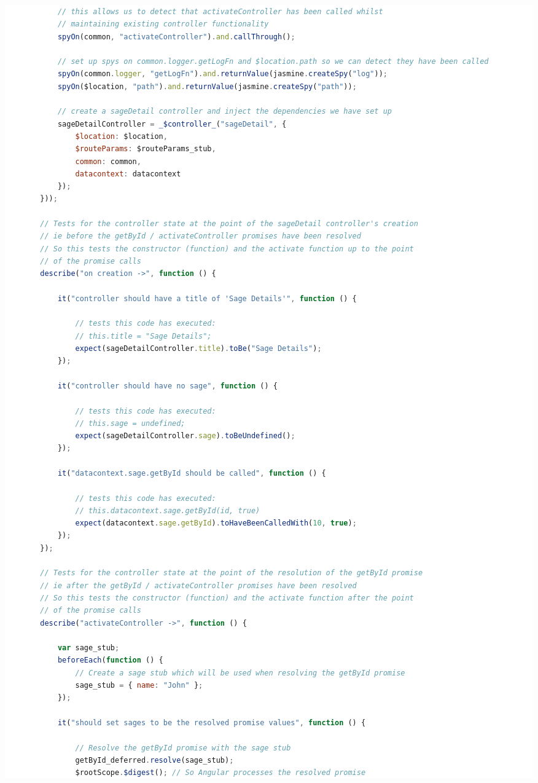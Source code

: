 ```js
            // this allows us to detect that activateController has been called whilst 
            // maintaining existing controller functionality
            spyOn(common, "activateController").and.callThrough();

            // set up spys on common.logger.getLogFn and $location.path so we can detect they have been called
            spyOn(common.logger, "getLogFn").and.returnValue(jasmine.createSpy("log"));
            spyOn($location, "path").and.returnValue(jasmine.createSpy("path"));

            // create a sageDetail controller and inject the dependencies we have set up
            sageDetailController = _$controller_("sageDetail", {
                $location: $location,
                $routeParams: $routeParams_stub,
                common: common,
                datacontext: datacontext
            });
        }));

        // Tests for the controller state at the point of the sageDetail controller's creation
        // ie before the getById / activateController promises have been resolved 
        // So this tests the constructor (function) and the activate function up to the point
        // of the promise calls
        describe("on creation ->", function () {

            it("controller should have a title of 'Sage Details'", function () {

                // tests this code has executed:
                // this.title = "Sage Details";
                expect(sageDetailController.title).toBe("Sage Details");
            });

            it("controller should have no sage", function () {

                // tests this code has executed:
                // this.sage = undefined;
                expect(sageDetailController.sage).toBeUndefined();
            });

            it("datacontext.sage.getById should be called", function () {

                // tests this code has executed:
                // this.datacontext.sage.getById(id, true)
                expect(datacontext.sage.getById).toHaveBeenCalledWith(10, true);
            });
        });

        // Tests for the controller state at the point of the resolution of the getById promise
        // ie after the getById / activateController promises have been resolved 
        // So this tests the constructor (function) and the activate function after the point
        // of the promise calls
        describe("activateController ->", function () {

            var sage_stub;
            beforeEach(function () {
                // Create a sage stub which will be used when resolving the getById promise
                sage_stub = { name: "John" };
            });

            it("should set sages to be the resolved promise values", function () {

                // Resolve the getById promise with the sage stub
                getById_deferred.resolve(sage_stub);
                $rootScope.$digest(); // So Angular processes the resolved promise
```